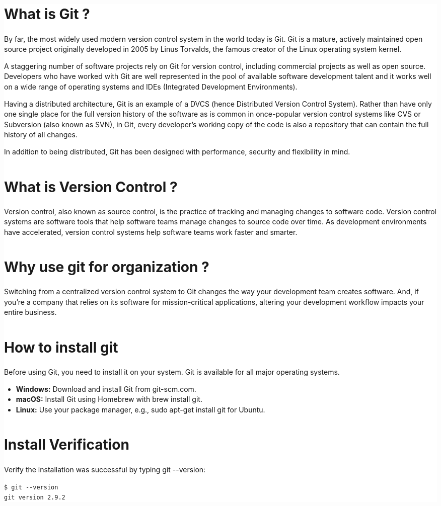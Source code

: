 # What is Git ?

By far, the most widely used modern version control system in the world today is Git. Git is a mature, actively maintained open source project originally developed in 2005 by Linus Torvalds, the famous creator of the Linux operating system kernel.

A staggering number of software projects rely on Git for version control, including commercial projects as well as open source. Developers who have worked with Git are well represented in the pool of available software development talent and it works well on a wide range of operating systems and IDEs (Integrated Development Environments).

Having a distributed architecture, Git is an example of a DVCS (hence Distributed Version Control System). Rather than have only one single place for the full version history of the software as is common in once-popular version control systems like CVS or Subversion (also known as SVN), in Git, every developer’s working copy of the code is also a repository that can contain the full history of all changes.

In addition to being distributed, Git has been designed with performance, security and flexibility in mind.

# What is Version Control ?

Version control, also known as source control, is the practice of tracking and managing changes to software code. Version control systems are software tools that help software teams manage changes to source code over time. As development environments have accelerated, version control systems help software teams work faster and smarter.

# Why use git for organization ?

Switching from a centralized version control system to Git changes the way your development team creates software. And, if you’re a company that relies on its software for mission-critical applications, altering your development workflow impacts your entire business.

# How to install git

Before using Git, you need to install it on your system. Git is available for all major operating systems.

- **Windows:** Download and install Git from git-scm.com.
- **macOS:** Install Git using Homebrew with brew install git.
- **Linux:** Use your package manager, e.g., sudo apt-get install git for Ubuntu.
  
# Install Verification

Verify the installation was successful by typing git --version:
```
$ git --version
git version 2.9.2
```
